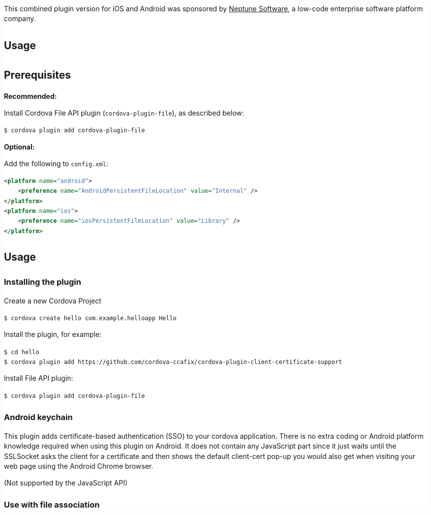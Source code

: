 This combined plugin version for iOS and Android was sponsored by [Neptune Software](https://www.neptune-software.com/), a low-code enterprise software platform company.

## Usage

## Prerequisites

**Recommended:**

Install Cordova File API plugin (`cordova-plugin-file`), as described below:

    $ cordova plugin add cordova-plugin-file

**Optional:**

Add the following to `config.xml`:

```xml
<platform name="android">
	<preference name="AndroidPersistentFileLocation" value="Internal" />
</platform>
<platform name="ios">
	<preference name="iosPersistentFileLocation" value="Library" />
</platform>
```

## Usage

### Installing the plugin

Create a new Cordova Project

    $ cordova create hello com.example.helloapp Hello

Install the plugin, for example:

    $ cd hello
    $ cordova plugin add https://github.com/cordova-ccafix/cordova-plugin-client-certificate-support

Install File API plugin:

    $ cordova plugin add cordova-plugin-file

### Android keychain

This plugin adds certificate-based authentication (SSO) to your cordova application. There is no extra coding or Android platform knowledge required when using this plugin on Android. It does not contain any JavaScript part since it just waits until the SSLSocket asks the client for a certificate and then shows the default client-cert pop-up you would also get when visiting your web page using the Android Chrome browser.

(Not supported by the JavaScript API)

### Use with file association
